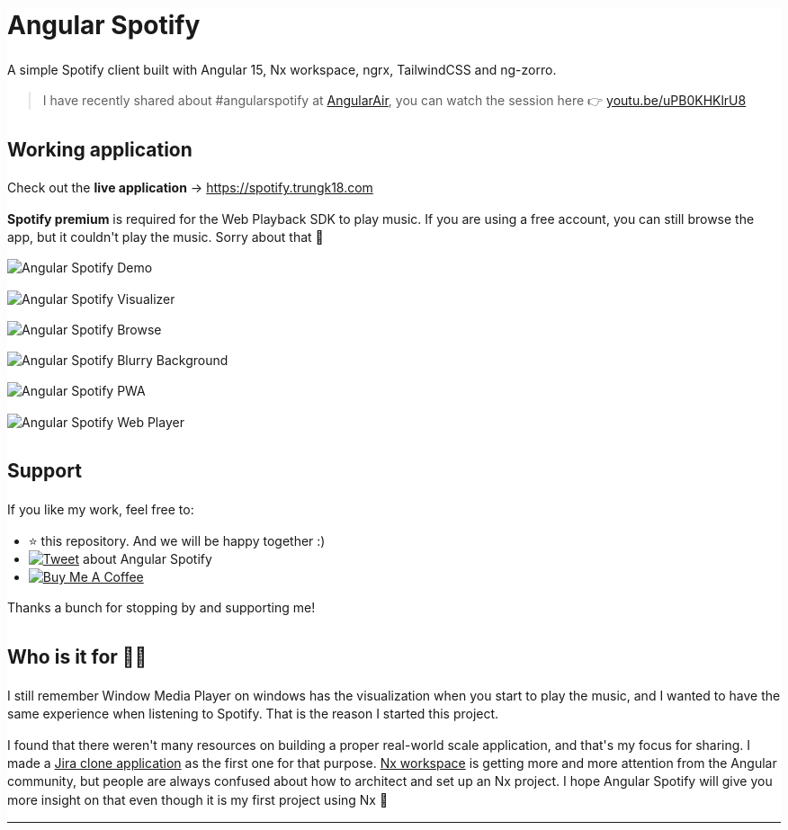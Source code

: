 # Angular Spotify

A simple Spotify client built with Angular 15, Nx workspace, ngrx, TailwindCSS and ng-zorro.

> I have recently shared about #angularspotify at [AngularAir](https://angularair.com), you can watch the session here 👉 [youtu.be/uPB0KHKlrU8][02-air]

## Working application

Check out the **live application** -> https://spotify.trungk18.com

**Spotify premium** is required for the Web Playback SDK to play music. If you are using a free account, you can still browse the app, but it couldn't play the music. Sorry about that 🤣

![Angular Spotify Demo][demo]

![Angular Spotify Visualizer][visualizer]

![Angular Spotify Browse][angular-spotify-browse]

![Angular Spotify Blurry Background][album-art]

![Angular Spotify PWA][pwa]

![Angular Spotify Web Player][web-player]

## Support

If you like my work, feel free to:

- ⭐ this repository. And we will be happy together :)
- [![Tweet](https://img.shields.io/twitter/url/http/shields.io.svg?style=social)][tweet] about Angular Spotify
- <a title="Thanks for your support!" href="https://www.buymeacoffee.com/trungvose" target="_blank"><img src="https://res.cloudinary.com/dvujyxh7e/image/upload/c_thumb,w_140,g_face/v1596378474/default-orange_uthxgz.jpg" alt="Buy Me A Coffee"></a>

Thanks a bunch for stopping by and supporting me!

[tweet]: https://twitter.com/intent/tweet?url=https://github.com/trungk18/angular-spotify&text=A%20cool%20Spotify%20client%20made%20with%20Angular%2012,%20Nx%20workspace,%20ngrx,%20TailwindCSS%20and%20ng-zorro%20%40trungvose&hashtags=angularspotify,angular,nx,ngrx,ngzorro,typescript

## Who is it for 🤷‍♀️

I still remember Window Media Player on windows has the visualization when you start to play the music, and I wanted to have the same experience when listening to Spotify. That is the reason I started this project.

I found that there weren't many resources on building a proper real-world scale application, and that's my focus for sharing. I made a [Jira clone application][jira] as the first one for that purpose. [Nx workspace][nx] is getting more and more attention from the Angular community, but people are always confused about how to architect and set up an Nx project. I hope Angular Spotify will give you more insight on that even though it is my first project using Nx 🤣

---


[angular]: https://angular.io/
[ngrx]: https://ngrx.io/
[component-store]: https://ngrx.io/guide/component-store
[tailwind]: https://tailwindcss.com/
[ng-zorro]: https://ng.ant.design/docs/introduce/en
[netlify]: http://netlify.com/
[ngneat]: https://github.com/ngneat
[live-01]: https://www.youtube.com/watch?v=9njo6MZWBN0
[live-02]: https://www.youtube.com/watch?v=vEIxjcrXcDc
[live-03]: https://youtu.be/c9-WTksAv-s
[live-04]: https://www.youtube.com/watch?v=8P3pB40JF2w
[live-05]: https://youtu.be/fNhdd-O5c9c
[live-06]: https://youtu.be/Tt51-pxm6Ko
[live-07]: https://youtu.be/Oj4yomnxfj4
[live-08]: https://youtu.be/1h5KKFSj9Es
[live-09]: https://youtu.be/owwRjxm0zs0
[01-beeman]: https://youtu.be/9zJcb6ZhBaI
[02-air]: https://youtu.be/uPB0KHKlrU8
[koel]: https://github1s.com/koel/core/blob/master/js/utils/visualizer.ts
[phanan]: https://twitter.com/notphanan
[beeman/component-store-playground]: https://github.com/beeman/component-store-playground
[tim]: https://timdeschryver.dev/blog/start-using-ngrx-effects-for-this
[tim-twitter]: https://twitter.com/tim_deschryver
[issues]: https://github.com/trungk18/angular-spotify/issues/new
[pull]: https://github.com/trungk18/angular-spotify/compare
[jira]: https://jira.trungk18.com/
[twitter]: https://twitter.com/trungvose
[nx]: https://nx.dev/
[angularsg]: https://twitter.com/angularsg
[angularvn]: https://twitter.com/ngvnofficial
[nartc]: https://github.com/nartc
[gist]: https://gist.github.com/trungk18/7ef8766cafc05bc8fd87be22de6c5b12
[dep-graph-nx]: https://nx.dev/latest/angular/structure/dependency-graph
[stack]: /libs/web/shared/assets/src/assets/readme/angular-spotify-tech-stack.png
[time]: /libs/web/shared/assets/src/assets/readme/time-spending.png
[dep-graph]: /libs/web/shared/assets/src/assets/readme/dep-graph.png
[sdk-flow]: /libs/web/shared/assets/src/assets/readme/sdk-flow.png
[demo]: /libs/web/shared/assets/src/assets/readme/angular-spotify-demo-short.gif
[visualizer]: /libs/web/shared/assets/src/assets/readme/angular-spotify-visualization.gif
[angular-spotify-browse]: /libs/web/shared/assets/src/assets/readme/angular-spotify-browse.gif
[album-art]: /libs/web/shared/assets/src/assets/readme/angular-spotify-album-art.gif
[pwa]: /libs/web/shared/assets/src/assets/readme/angular-spotify-pwa.gif
[web-player]: /libs/web/shared/assets/src/assets/readme/angular-spotify-web-player.png
[nx-cloud]: /libs/web/shared/assets/src/assets/readme/nx-cloud.png